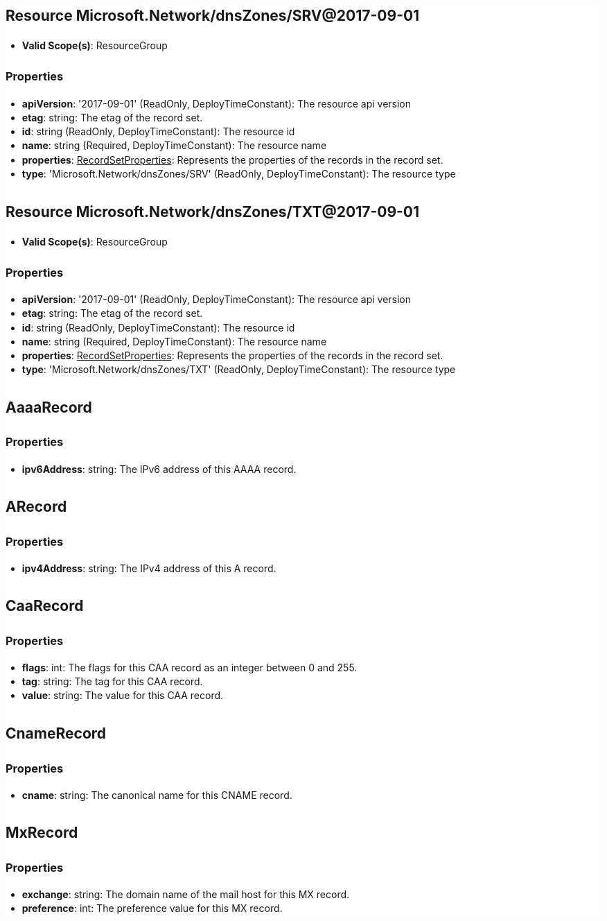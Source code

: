 ## Resource Microsoft.Network/dnsZones/SRV@2017-09-01
* **Valid Scope(s)**: ResourceGroup
### Properties
* **apiVersion**: '2017-09-01' (ReadOnly, DeployTimeConstant): The resource api version
* **etag**: string: The etag of the record set.
* **id**: string (ReadOnly, DeployTimeConstant): The resource id
* **name**: string (Required, DeployTimeConstant): The resource name
* **properties**: [RecordSetProperties](#recordsetproperties): Represents the properties of the records in the record set.
* **type**: 'Microsoft.Network/dnsZones/SRV' (ReadOnly, DeployTimeConstant): The resource type

## Resource Microsoft.Network/dnsZones/TXT@2017-09-01
* **Valid Scope(s)**: ResourceGroup
### Properties
* **apiVersion**: '2017-09-01' (ReadOnly, DeployTimeConstant): The resource api version
* **etag**: string: The etag of the record set.
* **id**: string (ReadOnly, DeployTimeConstant): The resource id
* **name**: string (Required, DeployTimeConstant): The resource name
* **properties**: [RecordSetProperties](#recordsetproperties): Represents the properties of the records in the record set.
* **type**: 'Microsoft.Network/dnsZones/TXT' (ReadOnly, DeployTimeConstant): The resource type

## AaaaRecord
### Properties
* **ipv6Address**: string: The IPv6 address of this AAAA record.

## ARecord
### Properties
* **ipv4Address**: string: The IPv4 address of this A record.

## CaaRecord
### Properties
* **flags**: int: The flags for this CAA record as an integer between 0 and 255.
* **tag**: string: The tag for this CAA record.
* **value**: string: The value for this CAA record.

## CnameRecord
### Properties
* **cname**: string: The canonical name for this CNAME record.

## MxRecord
### Properties
* **exchange**: string: The domain name of the mail host for this MX record.
* **preference**: int: The preference value for this MX record.
